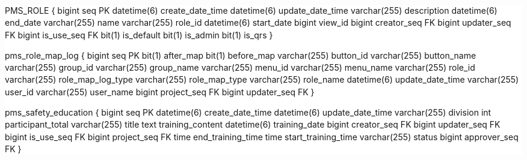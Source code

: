 PMS_ROLE {
        bigint seq PK
        datetime(6) create_date_time
        datetime(6) update_date_time
        varchar(255) description
        datetime(6) end_date
        varchar(255) name
        varchar(255) role_id
        datetime(6) start_date
        bigint view_id
        bigint creator_seq FK
        bigint updater_seq FK
        bigint is_use_seq FK
        bit(1) is_default
        bit(1) is_admin
        bit(1) is_qrs
    }

pms_role_map_log {
        bigint seq PK
        bit(1) after_map
        bit(1) before_map
        varchar(255) button_id
        varchar(255) button_name
        varchar(255) group_id
        varchar(255) group_name
        varchar(255) menu_id
        varchar(255) menu_name
        varchar(255) role_id
        varchar(255) role_map_log_type
        varchar(255) role_map_type
        varchar(255) role_name
        datetime(6) update_date_time
        varchar(255) user_id
        varchar(255) user_name
        bigint project_seq FK
        bigint updater_seq FK
    }

pms_safety_education {
        bigint seq PK
        datetime(6) create_date_time
        datetime(6) update_date_time
        varchar(255) division
        int participant_total
        varchar(255) title
        text training_content
        datetime(6) training_date
        bigint creator_seq FK
        bigint updater_seq FK
        bigint is_use_seq FK
        bigint project_seq FK
        time end_training_time
        time start_training_time
        varchar(255) status
        bigint approver_seq FK
    }
